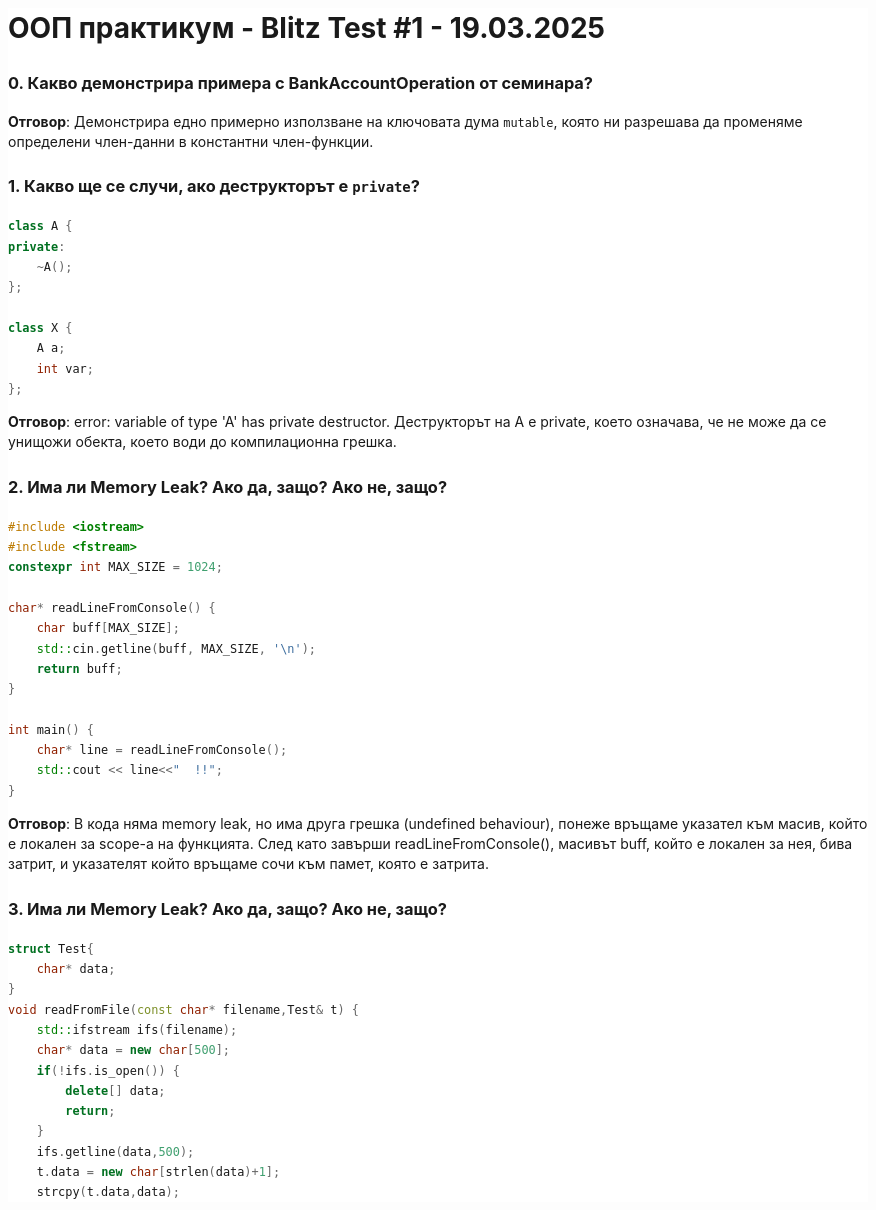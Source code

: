 # ООП практикум - Blitz Test #1 - 19.03.2025

### 0. Какво демонстрира примера с BankAccountOperation от семинарa?

**Отговор**: Демонстрира едно примерно използване на ключовата дума `mutable`, която ни разрешава да променяме определени член-данни в константни член-функции.

### 1. **Какво ще се случи, ако деструкторът е `private`?**

```cpp
class A {
private:
    ~A();
};

class X {
    A a;
    int var;
};
```

**Отговор**: error: variable of type 'A' has private destructor. Деструкторът на А е private, което означава, че не може да се унищожи обекта, което води до компилационна грешка.

### 2. **Има ли Memory Leak? Ако да, защо? Ако не, защо?**
```cpp
#include <iostream>
#include <fstream>
constexpr int MAX_SIZE = 1024;

char* readLineFromConsole() {
    char buff[MAX_SIZE];
    std::cin.getline(buff, MAX_SIZE, '\n');
    return buff;
}

int main() {
    char* line = readLineFromConsole();
    std::cout << line<<"  !!";
}
```
**Отговор**: В кода няма memory leak, но има друга грешка (undefined behaviour),
понеже връщаме указател към масив, който е локален за scope-а на функцията. След като завърши readLineFromConsole(), масивът buff, който е локален за нея, бива затрит, и указателят който връщаме сочи към памет, която е затрита.



### 3. **Има ли Memory Leak? Ако да, защо? Ако не, защо?**

```cpp
struct Test{
    char* data;
}
void readFromFile(const char* filename,Test& t) {
    std::ifstream ifs(filename);
    char* data = new char[500];
    if(!ifs.is_open()) {
        delete[] data;
        return;
    }
    ifs.getline(data,500);
    t.data = new char[strlen(data)+1];
    strcpy(t.data,data);
```